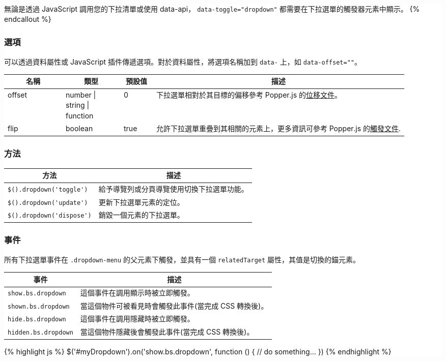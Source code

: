 無論是透過 JavaScript 調用您的下拉清單或使用 data-api， `data-toggle="dropdown"` 都需要在下拉選單的觸發器元素中顯示。
{% endcallout %}

### 選項

可以透過資料屬性或 JavaScript 插件傳遞選項。對於資料屬性，將選項名稱加到 `data-` 上，如 `data-offset=""`。

<table class="table table-bordered table-striped table-responsive">
  <thead>
    <tr>
      <th style="width: 100px;">名稱</th>
      <th style="width: 100px;">類型</th>
      <th style="width: 50px;">預設值</th>
      <th>描述</th>
    </tr>
  </thead>
  <tbody>
    <tr>
      <td>offset</td>
      <td>number | string | function</td>
      <td>0</td>
      <td>
      下拉選單相對於其目標的偏移參考 Popper.js 的<a href="https://popper.js.org/popper-documentation.html#modifiers..offset.offset">位移文件</a>。</td>
    </tr>
    <tr>
      <td>flip</td>
      <td>boolean</td>
      <td>true</td>
      <td>
      允許下拉選單重疊到其相關的元素上，更多資訊可參考 Popper.js 的<a href="https://popper.js.org/popper-documentation.html#modifiers..flip.enabled">觸發文件</a>.</td>
    </tr>
  </tbody>
</table>

### 方法

| 方法 | 描述 |
| --- | --- |
| `$().dropdown('toggle')` | 給予導覽列或分頁導覽使用切換下拉選單功能。 |
| `$().dropdown('update')` | 更新下拉選單元素的定位。 |
| `$().dropdown('dispose')` | 銷毀一個元素的下拉選單。 |

### 事件

所有下拉選單事件在 `.dropdown-menu` 的父元素下觸發，並具有一個 `relatedTarget` 屬性，其值是切換的錨元素。


| 事件 | 描述 |
| --- | --- |
| `show.bs.dropdown` | 這個事件在調用顯示時被立即觸發。|
| `shown.bs.dropdown` | 當這個物件可被看見時會觸發此事件(當完成 CSS 轉換後)。 |
| `hide.bs.dropdown` | 這個事件在調用隱藏時被立即觸發。 |
| `hidden.bs.dropdown`| 當這個物件隱藏後會觸發此事件(當完成 CSS 轉換後)。  |

{% highlight js %}
$('#myDropdown').on('show.bs.dropdown', function () {
  // do something…
})
{% endhighlight %}
